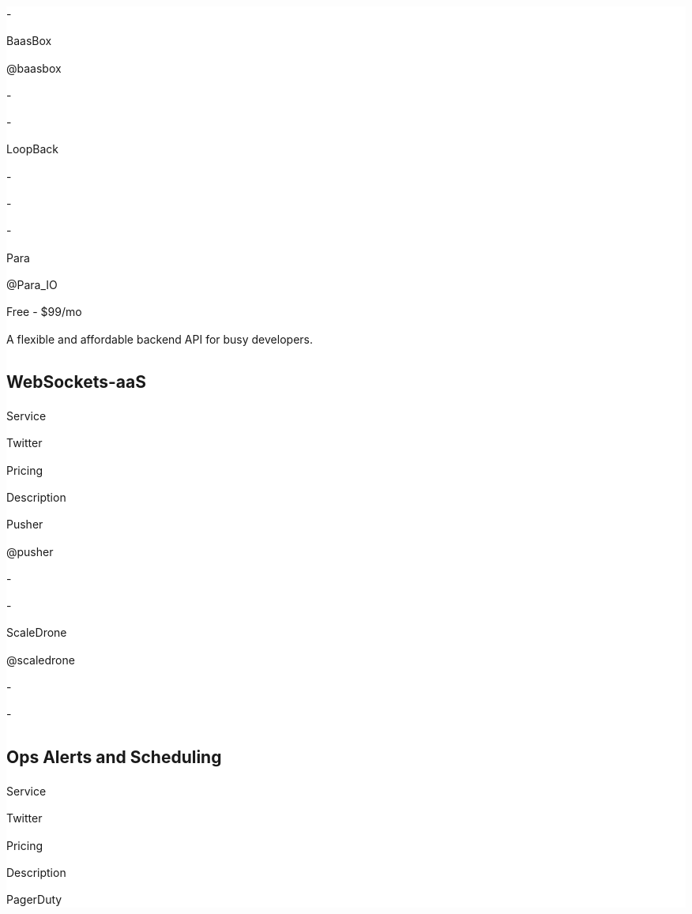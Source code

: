 \-

BaasBox

@baasbox

\-

\-

LoopBack

\-

\-

\-

Para

@Para\_IO

Free - $99/mo

A flexible and affordable backend API for busy developers.

WebSockets-aaS
--------------

Service

Twitter

Pricing

Description

Pusher

@pusher

\-

\-

ScaleDrone

@scaledrone

\-

\-

Ops Alerts and Scheduling
-------------------------

Service

Twitter

Pricing

Description

PagerDuty
